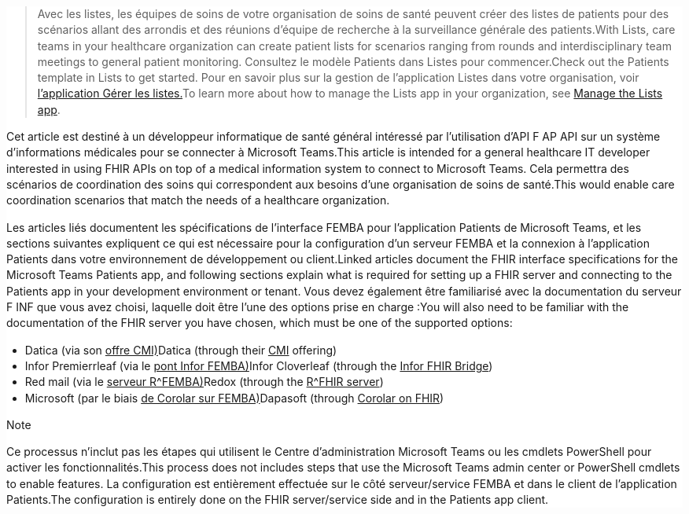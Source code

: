 ><span data-ttu-id="628d9-108">Avec les listes, les équipes de soins de votre organisation de soins de santé peuvent créer des listes de patients pour des scénarios allant des arrondis et des réunions d’équipe de recherche à la surveillance générale des patients.</span><span class="sxs-lookup"><span data-stu-id="628d9-108">With Lists, care teams in your healthcare organization can create patient lists for scenarios ranging from rounds and interdisciplinary team meetings to general patient monitoring.</span></span> <span data-ttu-id="628d9-109">Consultez le modèle Patients dans Listes pour commencer.</span><span class="sxs-lookup"><span data-stu-id="628d9-109">Check out the Patients template in Lists to get started.</span></span> <span data-ttu-id="628d9-110">Pour en savoir plus sur la gestion de l’application Listes dans votre organisation, voir [l’application Gérer les listes.](../../manage-lists-app.md)</span><span class="sxs-lookup"><span data-stu-id="628d9-110">To learn more about how to manage the Lists app in your organization, see [Manage the Lists app](../../manage-lists-app.md).</span></span>

<span data-ttu-id="628d9-111">Cet article est destiné à un développeur informatique de santé général intéressé par l’utilisation d’API F AP API sur un système d’informations médicales pour se connecter à Microsoft Teams.</span><span class="sxs-lookup"><span data-stu-id="628d9-111">This article is intended for a general healthcare IT developer interested in using FHIR APIs on top of a medical information system to connect to Microsoft Teams.</span></span> <span data-ttu-id="628d9-112">Cela permettra des scénarios de coordination des soins qui correspondent aux besoins d’une organisation de soins de santé.</span><span class="sxs-lookup"><span data-stu-id="628d9-112">This would enable care coordination scenarios that match the needs of a healthcare organization.</span></span>

<span data-ttu-id="628d9-113">Les articles liés documentent les spécifications de l’interface FEMBA pour l’application Patients de Microsoft Teams, et les sections suivantes expliquent ce qui est nécessaire pour la configuration d’un serveur FEMBA et la connexion à l’application Patients dans votre environnement de développement ou client.</span><span class="sxs-lookup"><span data-stu-id="628d9-113">Linked articles document the FHIR interface specifications for the Microsoft Teams Patients app, and following sections explain what is required for setting up a FHIR server and connecting to the Patients app in your development environment or tenant.</span></span> <span data-ttu-id="628d9-114">Vous devez également être familiarisé avec la documentation du serveur F INF que vous avez choisi, laquelle doit être l’une des options prise en charge :</span><span class="sxs-lookup"><span data-stu-id="628d9-114">You will also need to be familiar with the documentation of the FHIR server you have chosen, which must be one of the supported options:</span></span>

- <span data-ttu-id="628d9-115">Datica (via son [offre CMI)](https://datica.com/compliant-managed-integration/)</span><span class="sxs-lookup"><span data-stu-id="628d9-115">Datica (through their [CMI](https://datica.com/compliant-managed-integration/) offering)</span></span>
- <span data-ttu-id="628d9-116">Infor Premierrleaf (via le [pont Infor FEMBA)](https://pages.infor.com/hcl-infor-fhir-bridge-brochure.html)</span><span class="sxs-lookup"><span data-stu-id="628d9-116">Infor Cloverleaf (through the [Infor FHIR Bridge](https://pages.infor.com/hcl-infor-fhir-bridge-brochure.html))</span></span>
- <span data-ttu-id="628d9-117">Red mail (via le [serveur R^FEMBA)](https://www.redoxengine.com/fhir/)</span><span class="sxs-lookup"><span data-stu-id="628d9-117">Redox (through the [R^FHIR server](https://www.redoxengine.com/fhir/))</span></span>
- <span data-ttu-id="628d9-118">Microsoft (par le biais [de Corolar sur FEMBA)](https://www.dapasoft.com/corolar-fhir-server-for-microsoft-teams/)</span><span class="sxs-lookup"><span data-stu-id="628d9-118">Dapasoft (through [Corolar on FHIR](https://www.dapasoft.com/corolar-fhir-server-for-microsoft-teams/))</span></span>

> [!NOTE]
> <span data-ttu-id="628d9-119">Ce processus n’inclut pas les étapes qui utilisent le Centre d’administration Microsoft Teams ou les cmdlets PowerShell pour activer les fonctionnalités.</span><span class="sxs-lookup"><span data-stu-id="628d9-119">This process does not includes steps that use the Microsoft Teams admin center or PowerShell cmdlets to enable features.</span></span> <span data-ttu-id="628d9-120">La configuration est entièrement effectuée sur le côté serveur/service FEMBA et dans le client de l’application Patients.</span><span class="sxs-lookup"><span data-stu-id="628d9-120">The configuration is entirely done on the FHIR server/service side and in the Patients app client.</span></span>

